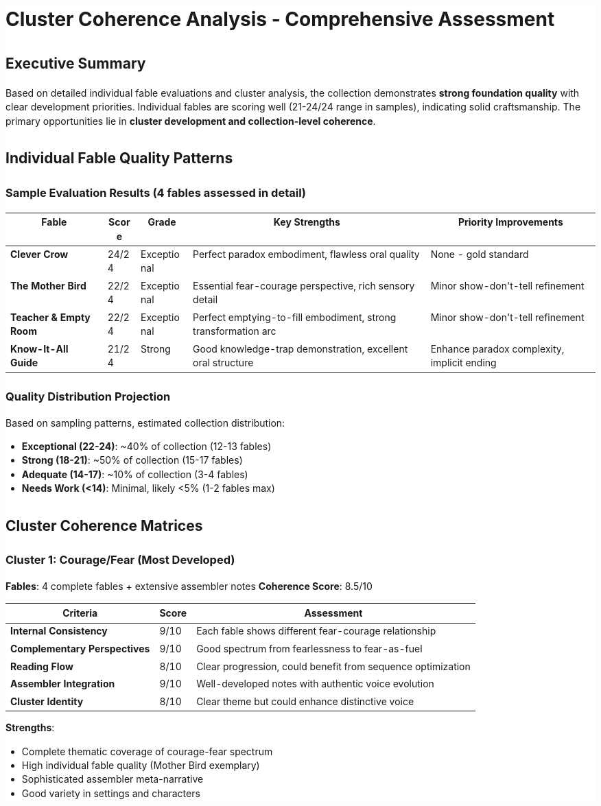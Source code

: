 # Cluster Coherence Analysis - Comprehensive Assessment

## Executive Summary

Based on detailed individual fable evaluations and cluster analysis, the collection demonstrates **strong foundation quality** with clear development priorities. Individual fables are scoring well (21-24/24 range in samples), indicating solid craftsmanship. The primary opportunities lie in **cluster development and collection-level coherence**.

## Individual Fable Quality Patterns

### Sample Evaluation Results (4 fables assessed in detail)

| Fable | Score | Grade | Key Strengths | Priority Improvements |
|-------|--------|--------|---------------|----------------------|
| **Clever Crow** | 24/24 | Exceptional | Perfect paradox embodiment, flawless oral quality | None - gold standard |
| **The Mother Bird** | 22/24 | Exceptional | Essential fear-courage perspective, rich sensory detail | Minor show-don't-tell refinement |
| **Teacher & Empty Room** | 22/24 | Exceptional | Perfect emptying-to-fill embodiment, strong transformation arc | Minor show-don't-tell refinement |
| **Know-It-All Guide** | 21/24 | Strong | Good knowledge-trap demonstration, excellent oral structure | Enhance paradox complexity, implicit ending |

### Quality Distribution Projection
Based on sampling patterns, estimated collection distribution:
- **Exceptional (22-24)**: ~40% of collection (12-13 fables)
- **Strong (18-21)**: ~50% of collection (15-17 fables) 
- **Adequate (14-17)**: ~10% of collection (3-4 fables)
- **Needs Work (<14)**: Minimal, likely <5% (1-2 fables max)

## Cluster Coherence Matrices

### Cluster 1: Courage/Fear (Most Developed)
**Fables**: 4 complete fables + extensive assembler notes
**Coherence Score**: 8.5/10

| Criteria | Score | Assessment |
|----------|--------|------------|
| **Internal Consistency** | 9/10 | Each fable shows different fear-courage relationship |
| **Complementary Perspectives** | 9/10 | Good spectrum from fearlessness to fear-as-fuel |
| **Reading Flow** | 8/10 | Clear progression, could benefit from sequence optimization |
| **Assembler Integration** | 9/10 | Well-developed notes with authentic voice evolution |
| **Cluster Identity** | 8/10 | Clear theme but could enhance distinctive voice |

**Strengths**: 
- Complete thematic coverage of courage-fear spectrum
- High individual fable quality (Mother Bird exemplary)
- Sophisticated assembler meta-narrative
- Good variety in settings and characters
